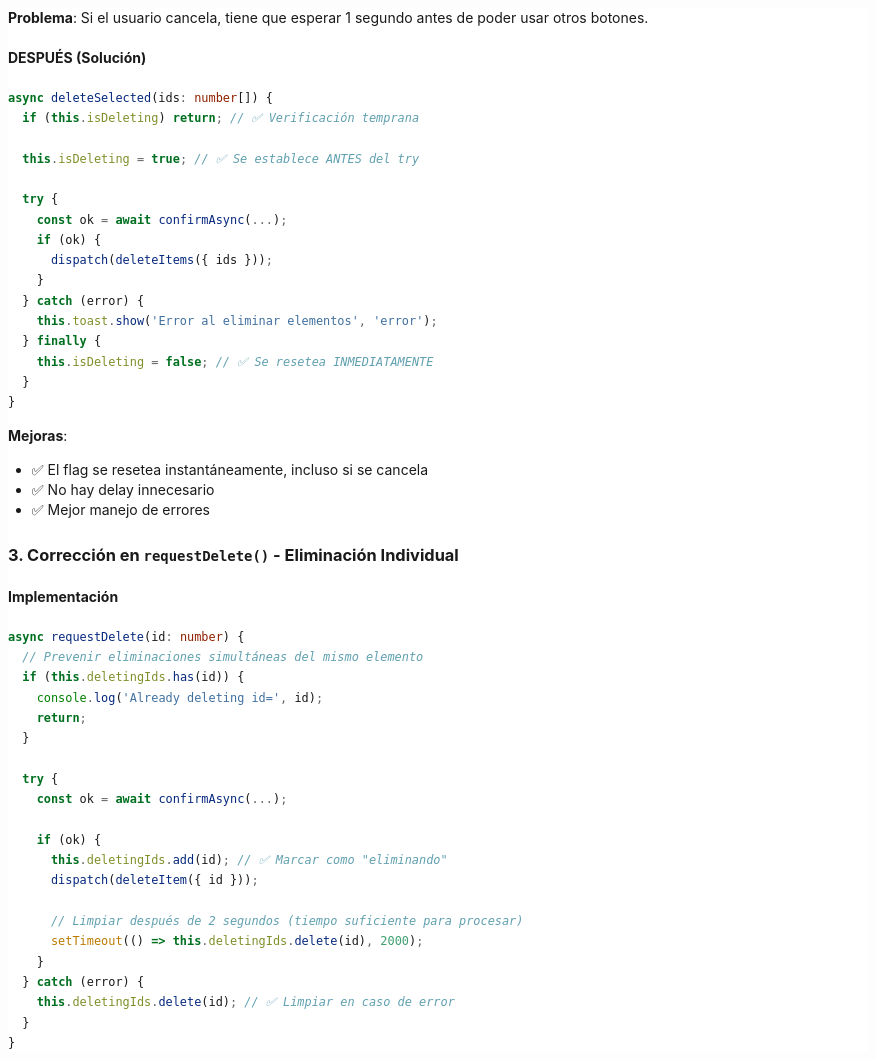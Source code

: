 **Problema**: Si el usuario cancela, tiene que esperar 1 segundo antes de poder usar otros botones.

#### DESPUÉS (Solución)
```typescript
async deleteSelected(ids: number[]) {
  if (this.isDeleting) return; // ✅ Verificación temprana
  
  this.isDeleting = true; // ✅ Se establece ANTES del try
  
  try {
    const ok = await confirmAsync(...);
    if (ok) {
      dispatch(deleteItems({ ids }));
    }
  } catch (error) {
    this.toast.show('Error al eliminar elementos', 'error');
  } finally {
    this.isDeleting = false; // ✅ Se resetea INMEDIATAMENTE
  }
}
```

**Mejoras**:
- ✅ El flag se resetea instantáneamente, incluso si se cancela
- ✅ No hay delay innecesario
- ✅ Mejor manejo de errores

### 3. **Corrección en `requestDelete()` - Eliminación Individual**

#### Implementación
```typescript
async requestDelete(id: number) {
  // Prevenir eliminaciones simultáneas del mismo elemento
  if (this.deletingIds.has(id)) {
    console.log('Already deleting id=', id);
    return;
  }

  try {
    const ok = await confirmAsync(...);
    
    if (ok) {
      this.deletingIds.add(id); // ✅ Marcar como "eliminando"
      dispatch(deleteItem({ id }));
      
      // Limpiar después de 2 segundos (tiempo suficiente para procesar)
      setTimeout(() => this.deletingIds.delete(id), 2000);
    }
  } catch (error) {
    this.deletingIds.delete(id); // ✅ Limpiar en caso de error
  }
}
```
